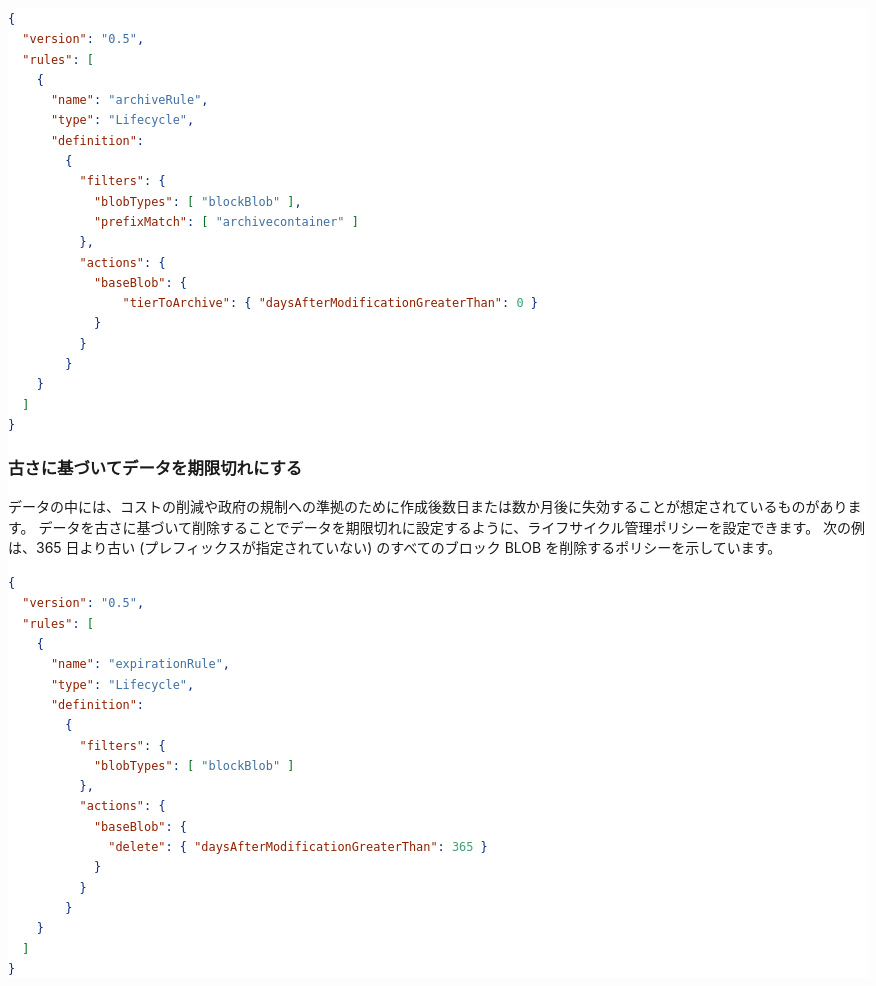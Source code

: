 ```json
{
  "version": "0.5",
  "rules": [ 
    {
      "name": "archiveRule", 
      "type": "Lifecycle", 
      "definition": 
        {
          "filters": {
            "blobTypes": [ "blockBlob" ],
            "prefixMatch": [ "archivecontainer" ]
          },
          "actions": {
            "baseBlob": { 
                "tierToArchive": { "daysAfterModificationGreaterThan": 0 }
            }
          }
        }      
    }
  ]
}

```

### <a name="expire-data-based-on-age"></a>古さに基づいてデータを期限切れにする

データの中には、コストの削減や政府の規制への準拠のために作成後数日または数か月後に失効することが想定されているものがあります。 データを古さに基づいて削除することでデータを期限切れに設定するように、ライフサイクル管理ポリシーを設定できます。 次の例は、365 日より古い (プレフィックスが指定されていない) のすべてのブロック BLOB を削除するポリシーを示しています。

```json
{
  "version": "0.5",
  "rules": [ 
    {
      "name": "expirationRule", 
      "type": "Lifecycle", 
      "definition": 
        {
          "filters": {
            "blobTypes": [ "blockBlob" ]
          },
          "actions": {
            "baseBlob": {
              "delete": { "daysAfterModificationGreaterThan": 365 }
            }
          }
        }      
    }
  ]
}
```
